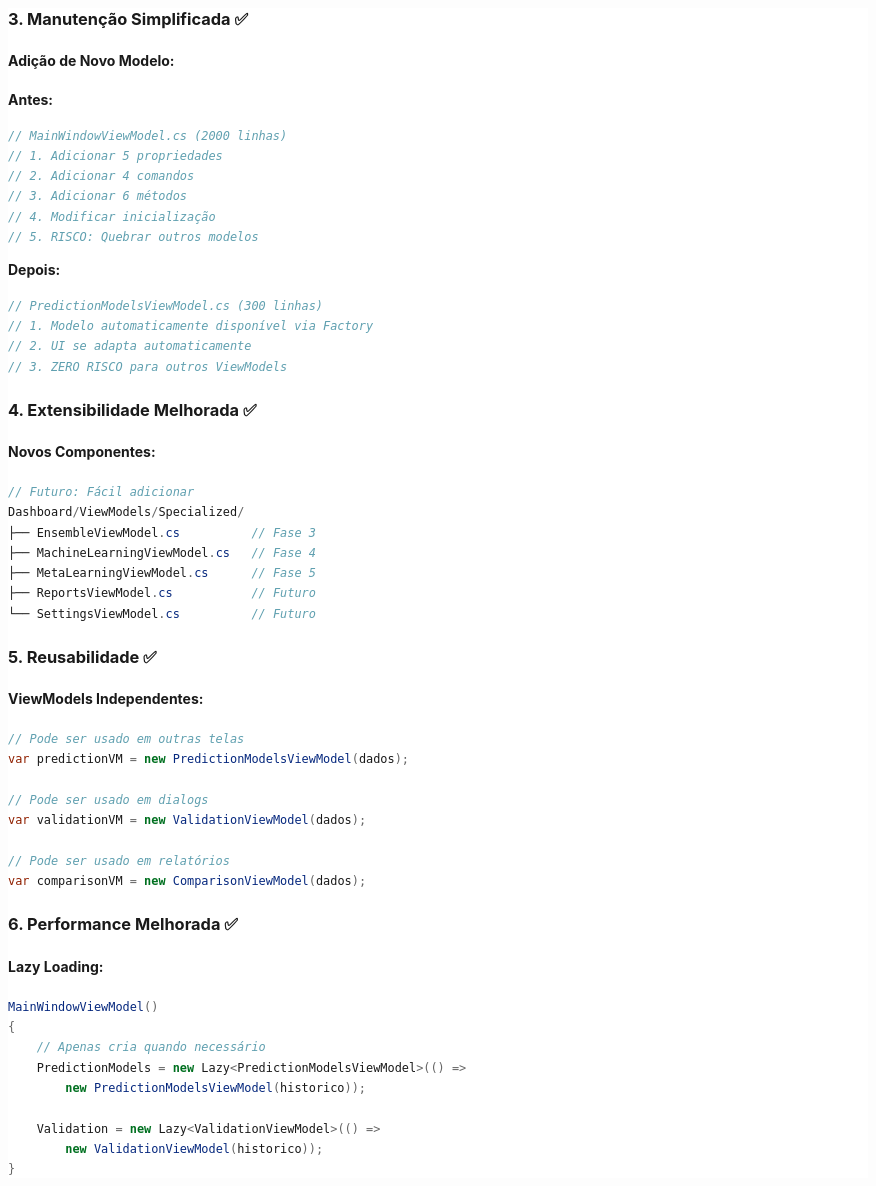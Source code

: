 ### **3. Manutenção Simplificada ✅**

#### **Adição de Novo Modelo:**

**Antes:**
```csharp
// MainWindowViewModel.cs (2000 linhas)
// 1. Adicionar 5 propriedades
// 2. Adicionar 4 comandos  
// 3. Adicionar 6 métodos
// 4. Modificar inicialização
// 5. RISCO: Quebrar outros modelos
```

**Depois:**
```csharp
// PredictionModelsViewModel.cs (300 linhas)
// 1. Modelo automaticamente disponível via Factory
// 2. UI se adapta automaticamente
// 3. ZERO RISCO para outros ViewModels
```

### **4. Extensibilidade Melhorada ✅**

#### **Novos Componentes:**
```csharp
// Futuro: Fácil adicionar
Dashboard/ViewModels/Specialized/
├── EnsembleViewModel.cs          // Fase 3
├── MachineLearningViewModel.cs   // Fase 4  
├── MetaLearningViewModel.cs      // Fase 5
├── ReportsViewModel.cs           // Futuro
└── SettingsViewModel.cs          // Futuro
```

### **5. Reusabilidade ✅**

#### **ViewModels Independentes:**
```csharp
// Pode ser usado em outras telas
var predictionVM = new PredictionModelsViewModel(dados);

// Pode ser usado em dialogs
var validationVM = new ValidationViewModel(dados);

// Pode ser usado em relatórios  
var comparisonVM = new ComparisonViewModel(dados);
```

### **6. Performance Melhorada ✅**

#### **Lazy Loading:**
```csharp
MainWindowViewModel()
{
    // Apenas cria quando necessário
    PredictionModels = new Lazy<PredictionModelsViewModel>(() => 
        new PredictionModelsViewModel(historico));
        
    Validation = new Lazy<ValidationViewModel>(() =>
        new ValidationViewModel(historico));
}
```
